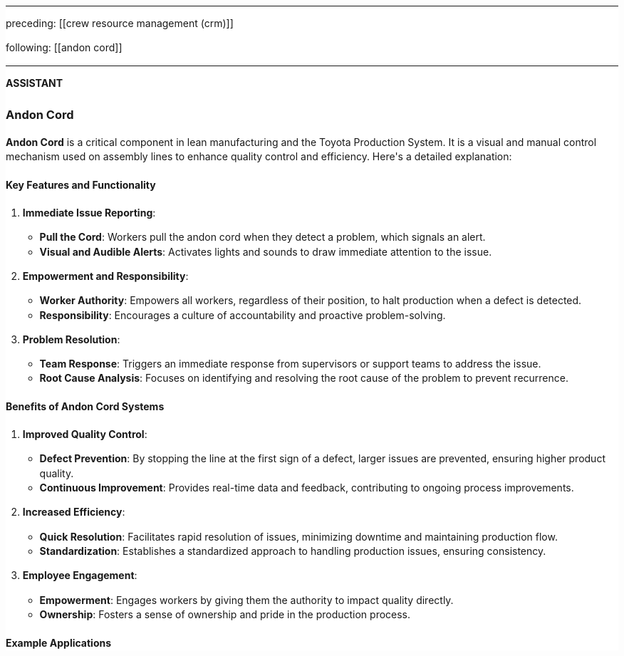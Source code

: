 
---

preceding: [[crew resource management (crm)]]  


following: [[andon cord]]


---

**ASSISTANT**

### Andon Cord

**Andon Cord** is a critical component in lean manufacturing and the Toyota Production System. It is a visual and manual control mechanism used on assembly lines to enhance quality control and efficiency. Here's a detailed explanation:

#### Key Features and Functionality

1. **Immediate Issue Reporting**:
   - **Pull the Cord**: Workers pull the andon cord when they detect a problem, which signals an alert.
   - **Visual and Audible Alerts**: Activates lights and sounds to draw immediate attention to the issue.

2. **Empowerment and Responsibility**:
   - **Worker Authority**: Empowers all workers, regardless of their position, to halt production when a defect is detected.
   - **Responsibility**: Encourages a culture of accountability and proactive problem-solving.

3. **Problem Resolution**:
   - **Team Response**: Triggers an immediate response from supervisors or support teams to address the issue.
   - **Root Cause Analysis**: Focuses on identifying and resolving the root cause of the problem to prevent recurrence.

#### Benefits of Andon Cord Systems

1. **Improved Quality Control**:
   - **Defect Prevention**: By stopping the line at the first sign of a defect, larger issues are prevented, ensuring higher product quality.
   - **Continuous Improvement**: Provides real-time data and feedback, contributing to ongoing process improvements.

2. **Increased Efficiency**:
   - **Quick Resolution**: Facilitates rapid resolution of issues, minimizing downtime and maintaining production flow.
   - **Standardization**: Establishes a standardized approach to handling production issues, ensuring consistency.

3. **Employee Engagement**:
   - **Empowerment**: Engages workers by giving them the authority to impact quality directly.
   - **Ownership**: Fosters a sense of ownership and pride in the production process.

#### Example Applications
